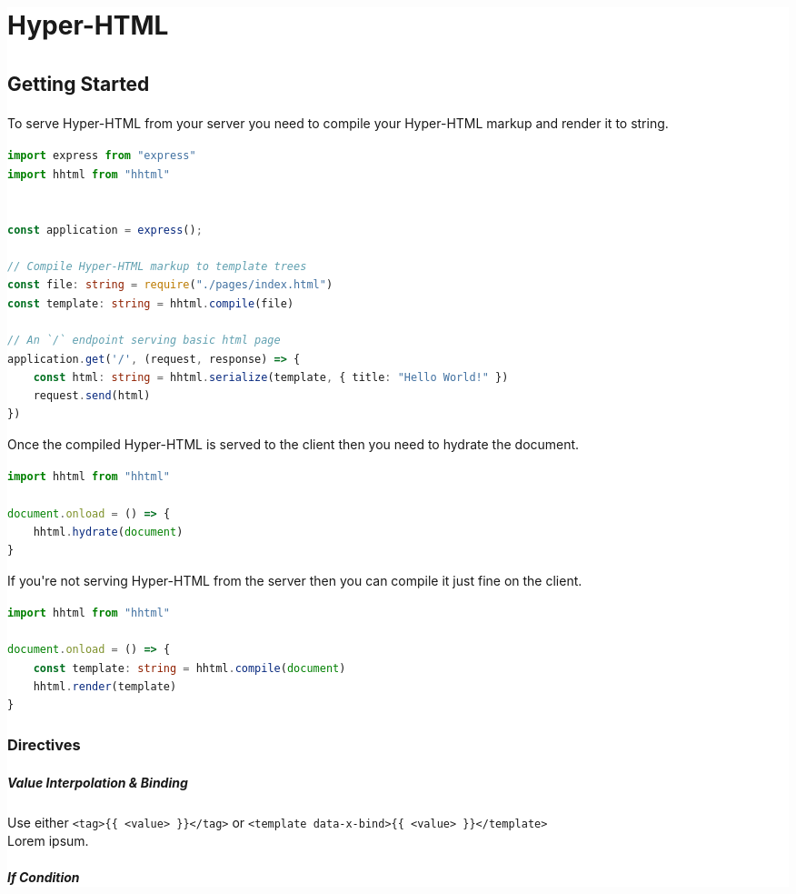 # Hyper-HTML

## Getting Started

To serve Hyper-HTML from your server you need to compile your Hyper-HTML markup and render it to string.

```ts
import express from "express"
import hhtml from "hhtml"


const application = express();

// Compile Hyper-HTML markup to template trees
const file: string = require("./pages/index.html")
const template: string = hhtml.compile(file)

// An `/` endpoint serving basic html page
application.get('/', (request, response) => {
    const html: string = hhtml.serialize(template, { title: "Hello World!" })
    request.send(html)
})
```

Once the compiled Hyper-HTML is served to the client then you need to hydrate the document.

```ts
import hhtml from "hhtml"

document.onload = () => {
    hhtml.hydrate(document)
}
```

If you're not serving Hyper-HTML from the server then you can compile it just fine on the client.

```ts
import hhtml from "hhtml"

document.onload = () => {
    const template: string = hhtml.compile(document)
    hhtml.render(template)
}
```

### Directives

##### Value Interpolation & Binding

Use either `<tag>{{ <value> }}</tag>` or `<template data-x-bind>{{ <value> }}</template>`  
Lorem ipsum.

##### If Condition
